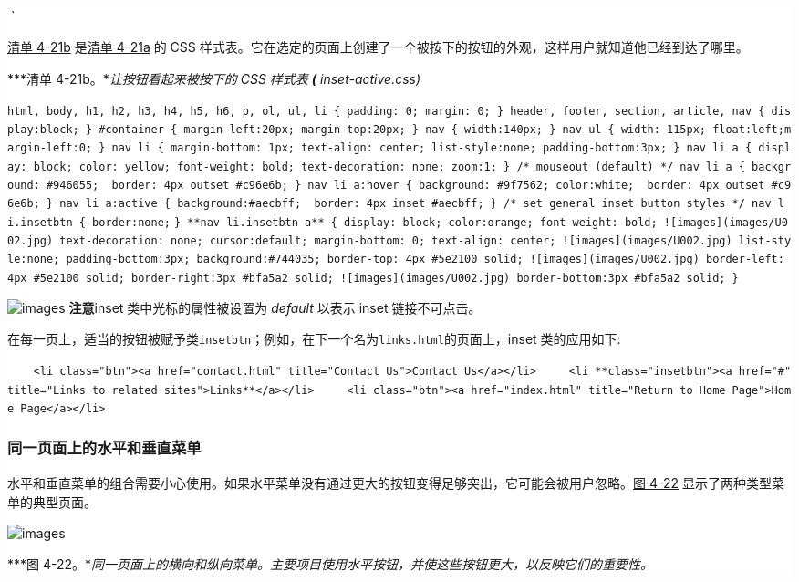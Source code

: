  </html>`

[清单 4-21b](#list_4_21b) 是[清单 4-21a](#list_4_21a) 的 CSS 样式表。它在选定的页面上创建了一个被按下的按钮的外观，这样用户就知道他已经到达了哪里。

***清单 4-21b。**让按钮看起来被按下的 CSS 样式表 **(** inset-active.css)*

`html, body, h1, h2, h3, h4, h5, h6, p, ol, ul, li { padding: 0; margin: 0;
}
header, footer, section, article, nav { display:block;
}
#container { margin-left:20px; margin-top:20px;
}
nav { width:140px;
}
nav ul { width: 115px; float:left;margin-left:0;
}
nav li { margin-bottom: 1px; text-align: center; list-style:none; padding-bottom:3px;
}
nav li a { display: block; color: yellow; font-weight: bold; text-decoration: none; zoom:1;
}
/* mouseout (default) */
nav li a { background: #946055;  border: 4px outset #c96e6b;
}
nav li a:hover { background: #9f7562; color:white;  border: 4px outset #c96e6b;
}
nav li a:active { background:#aecbff;  border: 4px inset #aecbff;
}
/* set general inset button styles */
nav li.insetbtn { border:none;` `}
**nav li.insetbtn a** { display: block; color:orange; font-weight: bold; ![images](images/U002.jpg)
text-decoration: none; cursor:default; margin-bottom: 0; text-align: center; ![images](images/U002.jpg)
list-style:none; padding-bottom:3px; background:#744035; border-top: 4px #5e2100 solid; ![images](images/U002.jpg)
border-left: 4px #5e2100 solid; border-right:3px #bfa5a2 solid; ![images](images/U002.jpg)
border-bottom:3px #bfa5a2 solid;
}`

![images](images/square.jpg) **注意**inset 类中光标的属性被设置为 *default* 以表示 inset 链接不可点击。

在每一页上，适当的按钮被赋予类`insetbtn`；例如，在下一个名为`links.html`的页面上，inset 类的应用如下:

`    <li class="btn"><a href="contact.html" title="Contact Us">Contact Us</a></li>
    <li **class="insetbtn"><a href="#" title="Links to related sites">Links**</a></li>
    <li class="btn"><a href="index.html" title="Return to Home Page">Home Page</a></li>`

### 同一页面上的水平和垂直菜单

水平和垂直菜单的组合需要小心使用。如果水平菜单没有通过更大的按钮变得足够突出，它可能会被用户忽略。[图 4-22](#fig_4_22) 显示了两种类型菜单的典型页面。

![images](images/9781430242758_Fig04-22.jpg)

***图 4-22。**同一页面上的横向和纵向菜单。主要项目使用水平按钮，并使这些按钮更大，以反映它们的重要性。*
